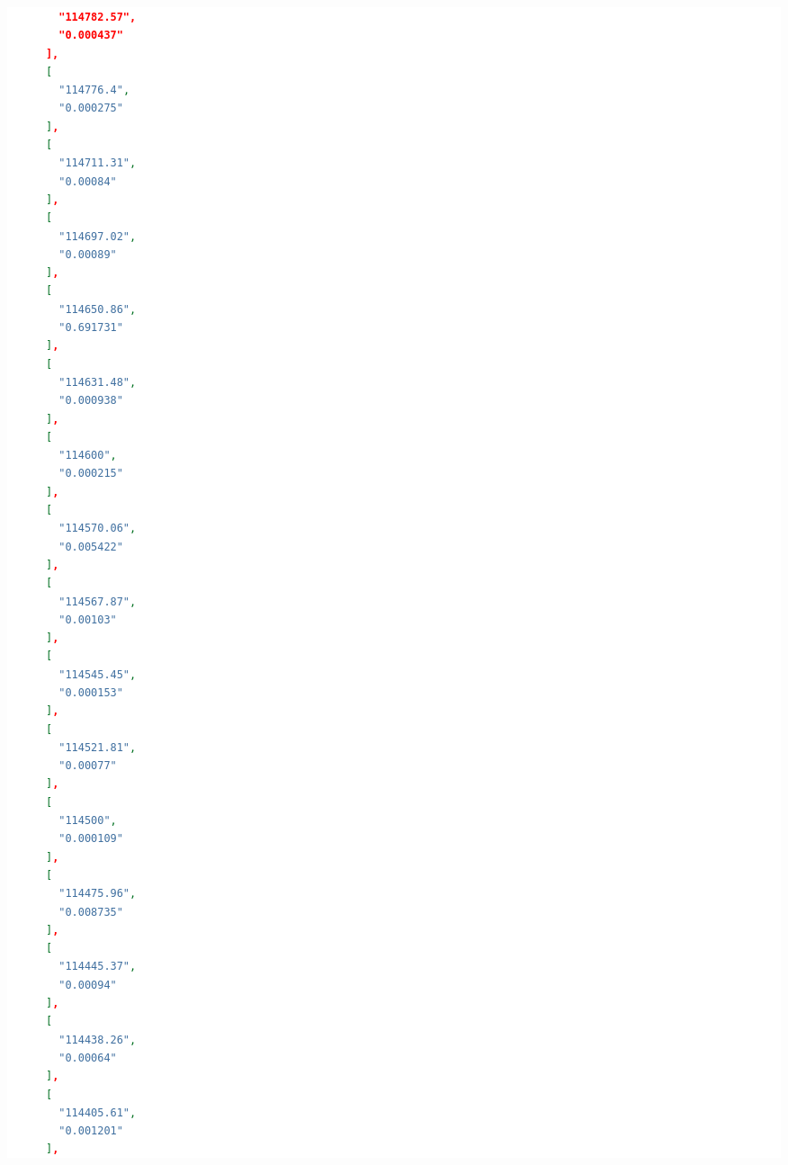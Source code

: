 ```json
        "114782.57",
        "0.000437"
      ],
      [
        "114776.4",
        "0.000275"
      ],
      [
        "114711.31",
        "0.00084"
      ],
      [
        "114697.02",
        "0.00089"
      ],
      [
        "114650.86",
        "0.691731"
      ],
      [
        "114631.48",
        "0.000938"
      ],
      [
        "114600",
        "0.000215"
      ],
      [
        "114570.06",
        "0.005422"
      ],
      [
        "114567.87",
        "0.00103"
      ],
      [
        "114545.45",
        "0.000153"
      ],
      [
        "114521.81",
        "0.00077"
      ],
      [
        "114500",
        "0.000109"
      ],
      [
        "114475.96",
        "0.008735"
      ],
      [
        "114445.37",
        "0.00094"
      ],
      [
        "114438.26",
        "0.00064"
      ],
      [
        "114405.61",
        "0.001201"
      ],
```